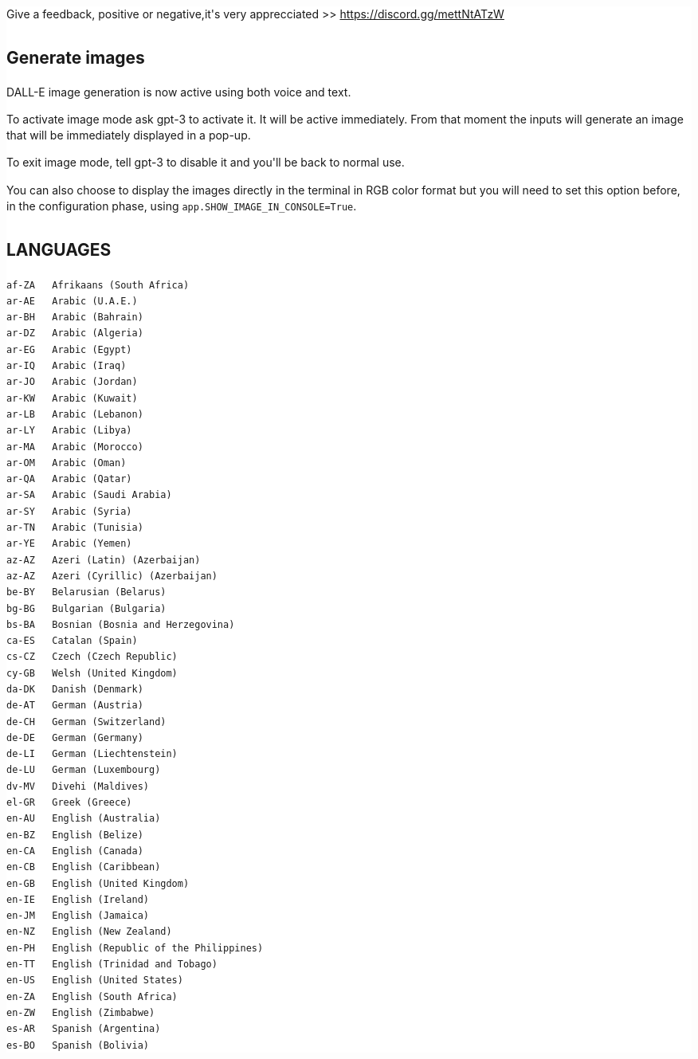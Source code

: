 Give a feedback, positive or negative,it's very apprecciated >> https://discord.gg/mettNtATzW

## Generate images

DALL-E image generation is now active using both voice and text.

To activate image mode ask gpt-3 to activate it. It will be active immediately. From that moment the inputs will generate an image that will be immediately displayed in a pop-up.

To exit image mode, tell gpt-3 to disable it and you'll be back to normal use.

You can also choose to display the images directly in the terminal in RGB color format but you will need to set this option before, in the configuration phase, using `app.SHOW_IMAGE_IN_CONSOLE=True`.

## LANGUAGES

```
af-ZA   Afrikaans (South Africa)
ar-AE   Arabic (U.A.E.)
ar-BH   Arabic (Bahrain)
ar-DZ   Arabic (Algeria)
ar-EG   Arabic (Egypt)
ar-IQ   Arabic (Iraq)
ar-JO   Arabic (Jordan)
ar-KW   Arabic (Kuwait)
ar-LB   Arabic (Lebanon)
ar-LY   Arabic (Libya)
ar-MA   Arabic (Morocco)
ar-OM   Arabic (Oman)
ar-QA   Arabic (Qatar)
ar-SA   Arabic (Saudi Arabia)
ar-SY   Arabic (Syria)
ar-TN   Arabic (Tunisia)
ar-YE   Arabic (Yemen)
az-AZ   Azeri (Latin) (Azerbaijan)
az-AZ   Azeri (Cyrillic) (Azerbaijan)
be-BY   Belarusian (Belarus)
bg-BG   Bulgarian (Bulgaria)
bs-BA   Bosnian (Bosnia and Herzegovina)
ca-ES   Catalan (Spain)
cs-CZ   Czech (Czech Republic)
cy-GB   Welsh (United Kingdom)
da-DK   Danish (Denmark)
de-AT   German (Austria)
de-CH   German (Switzerland)
de-DE   German (Germany)
de-LI   German (Liechtenstein)
de-LU   German (Luxembourg)
dv-MV   Divehi (Maldives)
el-GR   Greek (Greece)
en-AU   English (Australia)
en-BZ   English (Belize)
en-CA   English (Canada)
en-CB   English (Caribbean)
en-GB   English (United Kingdom)
en-IE   English (Ireland)
en-JM   English (Jamaica)
en-NZ   English (New Zealand)
en-PH   English (Republic of the Philippines)
en-TT   English (Trinidad and Tobago)
en-US   English (United States)
en-ZA   English (South Africa)
en-ZW   English (Zimbabwe)
es-AR   Spanish (Argentina)
es-BO   Spanish (Bolivia)
```